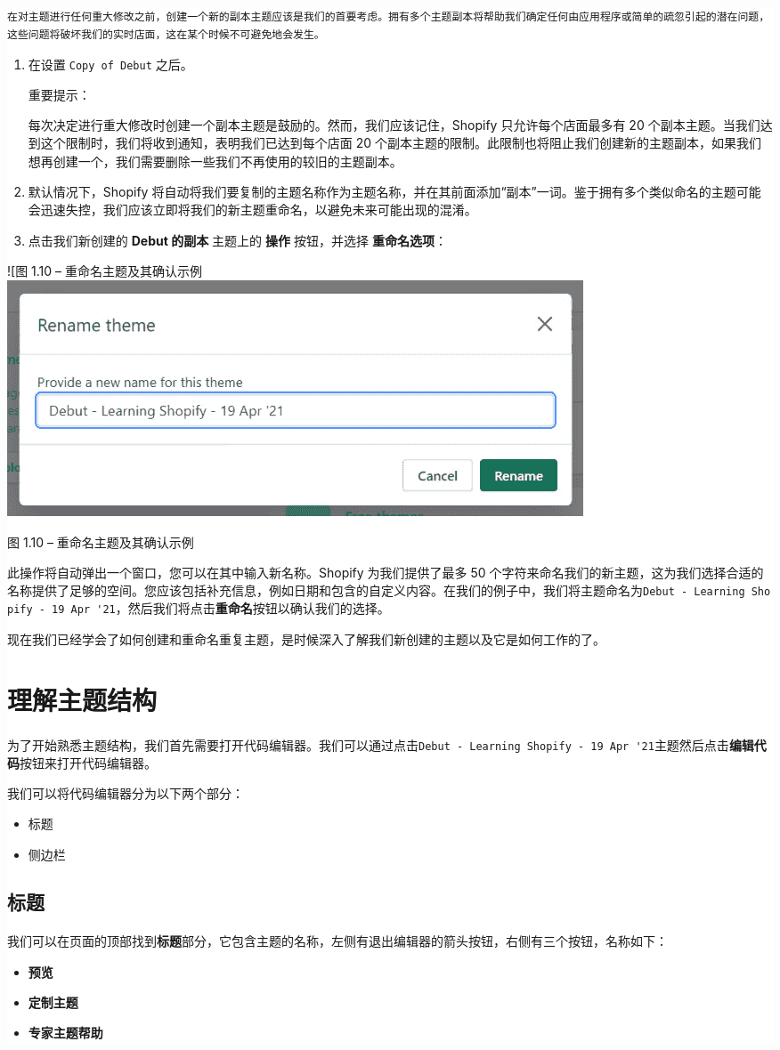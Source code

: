     在对主题进行任何重大修改之前，创建一个新的副本主题应该是我们的首要考虑。拥有多个主题副本将帮助我们确定任何由应用程序或简单的疏忽引起的潜在问题，这些问题将破坏我们的实时店面，这在某个时候不可避免地会发生。

1.  在设置 `Copy of Debut` 之后。

    重要提示：

    每次决定进行重大修改时创建一个副本主题是鼓励的。然而，我们应该记住，Shopify 只允许每个店面最多有 20 个副本主题。当我们达到这个限制时，我们将收到通知，表明我们已达到每个店面 20 个副本主题的限制。此限制也将阻止我们创建新的主题副本，如果我们想再创建一个，我们需要删除一些我们不再使用的较旧的主题副本。

1.  默认情况下，Shopify 将自动将我们要复制的主题名称作为主题名称，并在其前面添加“副本”一词。鉴于拥有多个类似命名的主题可能会迅速失控，我们应该立即将我们的新主题重命名，以避免未来可能出现的混淆。

1.  点击我们新创建的 **Debut 的副本** 主题上的 **操作** 按钮，并选择 **重命名选项**：

![图 1.10 – 重命名主题及其确认示例![图 1.10 – 图 1.10_B17606.jpg](img/Figure_1.10_B17606.jpg)

图 1.10 – 重命名主题及其确认示例

此操作将自动弹出一个窗口，您可以在其中输入新名称。Shopify 为我们提供了最多 50 个字符来命名我们的新主题，这为我们选择合适的名称提供了足够的空间。您应该包括补充信息，例如日期和包含的自定义内容。在我们的例子中，我们将主题命名为`Debut - Learning Shopify - 19 Apr '21`，然后我们将点击**重命名**按钮以确认我们的选择。

现在我们已经学会了如何创建和重命名重复主题，是时候深入了解我们新创建的主题以及它是如何工作的了。

# 理解主题结构

为了开始熟悉主题结构，我们首先需要打开代码编辑器。我们可以通过点击`Debut - Learning Shopify - 19 Apr '21`主题然后点击**编辑代码**按钮来打开代码编辑器。

我们可以将代码编辑器分为以下两个部分：

+   标题

+   侧边栏

## 标题

我们可以在页面的顶部找到**标题**部分，它包含主题的名称，左侧有退出编辑器的箭头按钮，右侧有三个按钮，名称如下：

+   **预览**

+   **定制主题**

+   **专家主题帮助**

